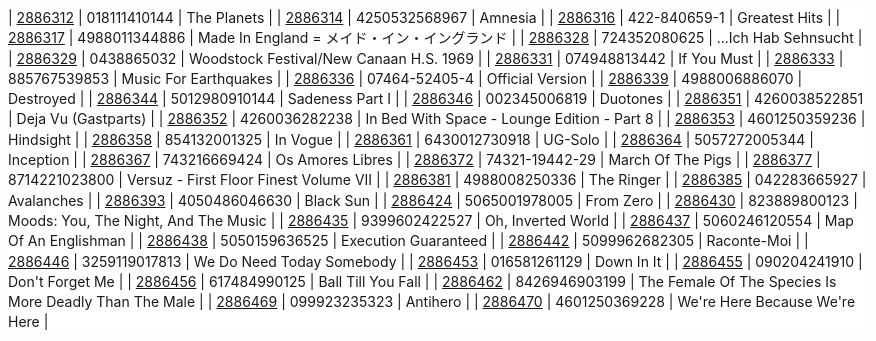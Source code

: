 | [2886312](https://www.discogs.com/release/2886312) | 018111410144 | The Planets |
| [2886314](https://www.discogs.com/release/2886314) | 4250532568967 | Amnesia |
| [2886316](https://www.discogs.com/release/2886316) | 422-840659-1 | Greatest Hits |
| [2886317](https://www.discogs.com/release/2886317) | 4988011344886 | Made In England = メイド・イン・イングランド |
| [2886328](https://www.discogs.com/release/2886328) | 724352080625 | ...Ich Hab Sehnsucht |
| [2886329](https://www.discogs.com/release/2886329) | 0438865032 | Woodstock Festival/New Canaan H.S. 1969 |
| [2886331](https://www.discogs.com/release/2886331) | 074948813442 | If You Must |
| [2886333](https://www.discogs.com/release/2886333) | 885767539853 | Music For Earthquakes |
| [2886336](https://www.discogs.com/release/2886336) | 07464-52405-4 | Official Version |
| [2886339](https://www.discogs.com/release/2886339) | 4988006886070 | Destroyed |
| [2886344](https://www.discogs.com/release/2886344) | 5012980910144 | Sadeness Part I |
| [2886346](https://www.discogs.com/release/2886346) | 002345006819 | Duotones |
| [2886351](https://www.discogs.com/release/2886351) | 4260038522851 | Deja Vu (Gastparts) |
| [2886352](https://www.discogs.com/release/2886352) | 4260036282238 | In Bed With Space - Lounge Edition - Part 8 |
| [2886353](https://www.discogs.com/release/2886353) | 4601250359236 | Hindsight |
| [2886358](https://www.discogs.com/release/2886358) | 854132001325 | In Vogue |
| [2886361](https://www.discogs.com/release/2886361) | 6430012730918 | UG-Solo |
| [2886364](https://www.discogs.com/release/2886364) | 5057272005344 | Inception |
| [2886367](https://www.discogs.com/release/2886367) | 743216669424 | Os Amores Libres |
| [2886372](https://www.discogs.com/release/2886372) | 74321-19442-29 | March Of The Pigs |
| [2886377](https://www.discogs.com/release/2886377) | 8714221023800 | Versuz - First Floor Finest Volume VII |
| [2886381](https://www.discogs.com/release/2886381) | 4988008250336 | The Ringer |
| [2886385](https://www.discogs.com/release/2886385) | 042283665927 | Avalanches |
| [2886393](https://www.discogs.com/release/2886393) | 4050486046630 | Black Sun |
| [2886424](https://www.discogs.com/release/2886424) | 5065001978005 | From Zero |
| [2886430](https://www.discogs.com/release/2886430) | 823889800123 | Moods: You, The Night, And The Music |
| [2886435](https://www.discogs.com/release/2886435) | 9399602422527 | Oh, Inverted World |
| [2886437](https://www.discogs.com/release/2886437) | 5060246120554 | Map Of An Englishman |
| [2886438](https://www.discogs.com/release/2886438) | 5050159636525 | Execution Guaranteed |
| [2886442](https://www.discogs.com/release/2886442) | 5099962682305 | Raconte-Moi |
| [2886446](https://www.discogs.com/release/2886446) | 3259119017813 | We Do Need Today Somebody |
| [2886453](https://www.discogs.com/release/2886453) | 016581261129 | Down In It |
| [2886455](https://www.discogs.com/release/2886455) | 090204241910 | Don't Forget Me |
| [2886456](https://www.discogs.com/release/2886456) | 617484990125 | Ball Till You Fall |
| [2886462](https://www.discogs.com/release/2886462) | 8426946903199 | The Female Of The Species Is More Deadly Than The Male |
| [2886469](https://www.discogs.com/release/2886469) | 099923235323 | Antihero |
| [2886470](https://www.discogs.com/release/2886470) | 4601250369228 | We're Here Because We're Here |